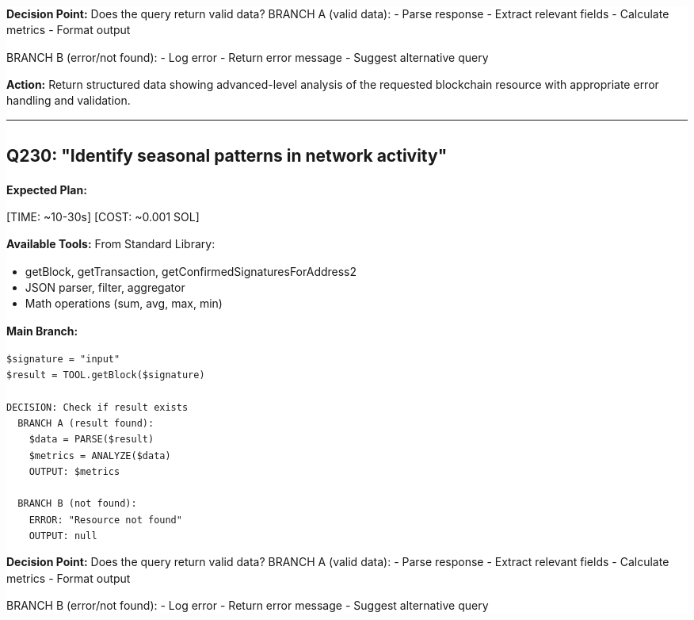 **Decision Point:** Does the query return valid data?
  BRANCH A (valid data):
    - Parse response
    - Extract relevant fields
    - Calculate metrics
    - Format output

  BRANCH B (error/not found):
    - Log error
    - Return error message
    - Suggest alternative query

**Action:**
Return structured data showing advanced-level analysis of the requested blockchain resource with appropriate error handling and validation.

---

## Q230: "Identify seasonal patterns in network activity"

**Expected Plan:**

[TIME: ~10-30s] [COST: ~0.001 SOL]

**Available Tools:**
From Standard Library:
  - getBlock, getTransaction, getConfirmedSignaturesForAddress2
  - JSON parser, filter, aggregator
  - Math operations (sum, avg, max, min)

**Main Branch:**
```
$signature = "input"
$result = TOOL.getBlock($signature)

DECISION: Check if result exists
  BRANCH A (result found):
    $data = PARSE($result)
    $metrics = ANALYZE($data)
    OUTPUT: $metrics

  BRANCH B (not found):
    ERROR: "Resource not found"
    OUTPUT: null
```

**Decision Point:** Does the query return valid data?
  BRANCH A (valid data):
    - Parse response
    - Extract relevant fields
    - Calculate metrics
    - Format output

  BRANCH B (error/not found):
    - Log error
    - Return error message
    - Suggest alternative query
